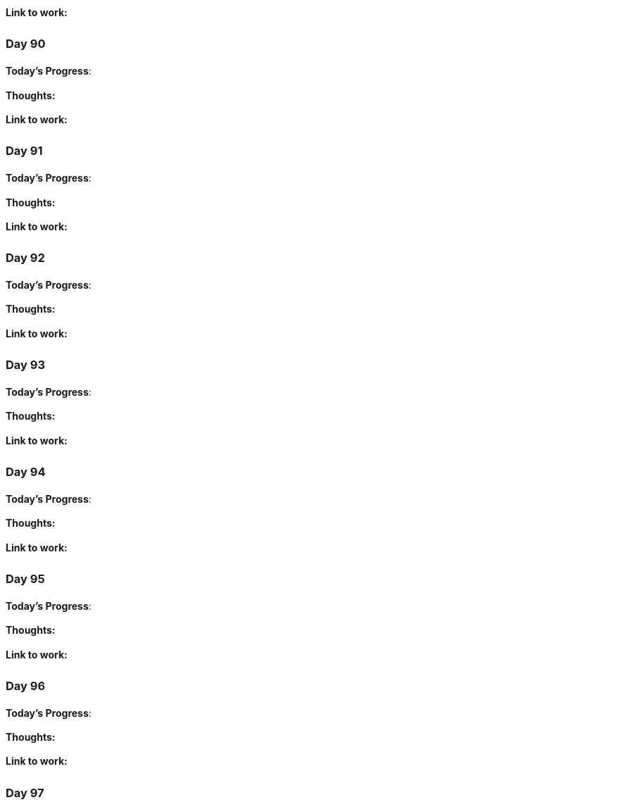 **Link to work:**

### Day 90

**Today’s Progress**:

**Thoughts:**

**Link to work:**

### Day 91

**Today’s Progress**:

**Thoughts:**

**Link to work:**

### Day 92

**Today’s Progress**:

**Thoughts:**

**Link to work:**

### Day 93

**Today’s Progress**:

**Thoughts:**

**Link to work:**

### Day 94

**Today’s Progress**:

**Thoughts:**

**Link to work:**

### Day 95

**Today’s Progress**:

**Thoughts:**

**Link to work:**

### Day 96

**Today’s Progress**:

**Thoughts:**

**Link to work:**

### Day 97
